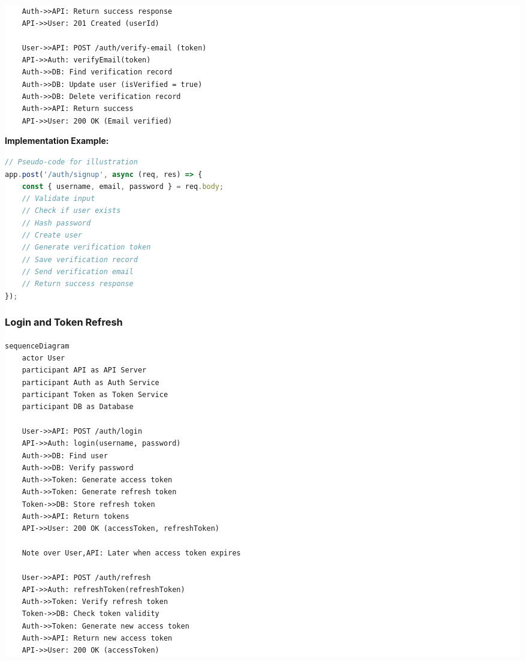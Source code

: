 ```mermaid
    Auth->>API: Return success response
    API->>User: 201 Created (userId)
    
    User->>API: POST /auth/verify-email (token)
    API->>Auth: verifyEmail(token)
    Auth->>DB: Find verification record
    Auth->>DB: Update user (isVerified = true)
    Auth->>DB: Delete verification record
    Auth->>API: Return success
    API->>User: 200 OK (Email verified)
```

**Implementation Example:**

```javascript
// Pseudo-code for illustration
app.post('/auth/signup', async (req, res) => {
    const { username, email, password } = req.body;
    // Validate input
    // Check if user exists
    // Hash password
    // Create user
    // Generate verification token
    // Save verification record
    // Send verification email
    // Return success response
});
```

### Login and Token Refresh

```mermaid
sequenceDiagram
    actor User
    participant API as API Server
    participant Auth as Auth Service
    participant Token as Token Service
    participant DB as Database
    
    User->>API: POST /auth/login
    API->>Auth: login(username, password)
    Auth->>DB: Find user
    Auth->>DB: Verify password
    Auth->>Token: Generate access token
    Auth->>Token: Generate refresh token
    Token->>DB: Store refresh token
    Auth->>API: Return tokens
    API->>User: 200 OK (accessToken, refreshToken)
    
    Note over User,API: Later when access token expires
    
    User->>API: POST /auth/refresh
    API->>Auth: refreshToken(refreshToken)
    Auth->>Token: Verify refresh token
    Token->>DB: Check token validity
    Auth->>Token: Generate new access token
    Auth->>API: Return new access token
    API->>User: 200 OK (accessToken)
```

